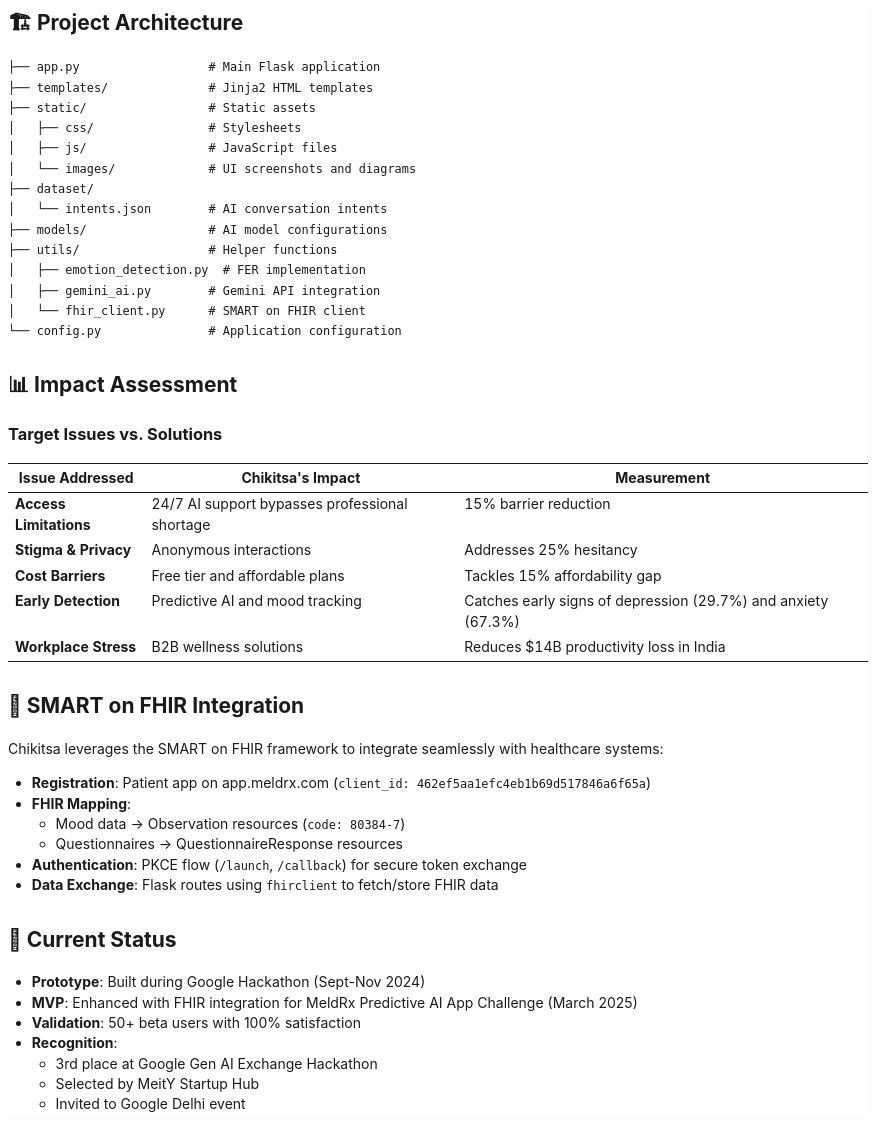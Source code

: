 ## 🏗️ Project Architecture

```
├── app.py                  # Main Flask application
├── templates/              # Jinja2 HTML templates
├── static/                 # Static assets
│   ├── css/                # Stylesheets
│   ├── js/                 # JavaScript files
│   └── images/             # UI screenshots and diagrams
├── dataset/
│   └── intents.json        # AI conversation intents
├── models/                 # AI model configurations
├── utils/                  # Helper functions
│   ├── emotion_detection.py  # FER implementation
│   ├── gemini_ai.py        # Gemini API integration
│   └── fhir_client.py      # SMART on FHIR client
└── config.py               # Application configuration
```

## 📊 Impact Assessment

### Target Issues vs. Solutions

| Issue Addressed | Chikitsa's Impact | Measurement |
|-----------------|-------------------|-------------|
| **Access Limitations** | 24/7 AI support bypasses professional shortage | 15% barrier reduction |
| **Stigma & Privacy** | Anonymous interactions | Addresses 25% hesitancy |
| **Cost Barriers** | Free tier and affordable plans | Tackles 15% affordability gap |
| **Early Detection** | Predictive AI and mood tracking | Catches early signs of depression (29.7%) and anxiety (67.3%) |
| **Workplace Stress** | B2B wellness solutions | Reduces $14B productivity loss in India |

## 🔄 SMART on FHIR Integration

Chikitsa leverages the SMART on FHIR framework to integrate seamlessly with healthcare systems:

- **Registration**: Patient app on app.meldrx.com (`client_id: 462ef5aa1efc4eb1b69d517846a6f65a`)
- **FHIR Mapping**: 
  - Mood data → Observation resources (`code: 80384-7`)
  - Questionnaires → QuestionnaireResponse resources
- **Authentication**: PKCE flow (`/launch`, `/callback`) for secure token exchange
- **Data Exchange**: Flask routes using `fhirclient` to fetch/store FHIR data

## 🚀 Current Status

- **Prototype**: Built during Google Hackathon (Sept-Nov 2024)
- **MVP**: Enhanced with FHIR integration for MeldRx Predictive AI App Challenge (March 2025)
- **Validation**: 50+ beta users with 100% satisfaction
- **Recognition**: 
  - 3rd place at Google Gen AI Exchange Hackathon
  - Selected by MeitY Startup Hub
  - Invited to Google Delhi event
